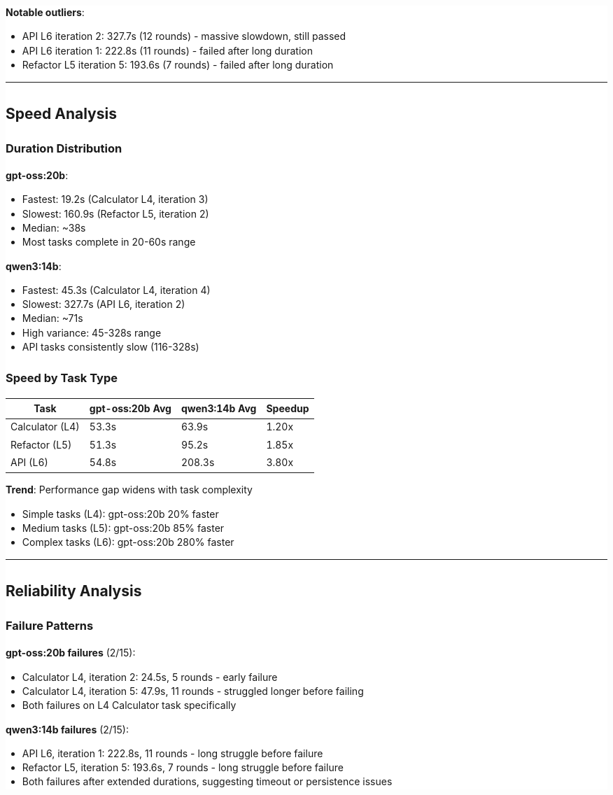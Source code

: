 **Notable outliers**:
- API L6 iteration 2: 327.7s (12 rounds) - massive slowdown, still passed
- API L6 iteration 1: 222.8s (11 rounds) - failed after long duration
- Refactor L5 iteration 5: 193.6s (7 rounds) - failed after long duration

---

## Speed Analysis

### Duration Distribution

**gpt-oss:20b**:
- Fastest: 19.2s (Calculator L4, iteration 3)
- Slowest: 160.9s (Refactor L5, iteration 2)
- Median: ~38s
- Most tasks complete in 20-60s range

**qwen3:14b**:
- Fastest: 45.3s (Calculator L4, iteration 4)
- Slowest: 327.7s (API L6, iteration 2)
- Median: ~71s
- High variance: 45-328s range
- API tasks consistently slow (116-328s)

### Speed by Task Type

| Task | gpt-oss:20b Avg | qwen3:14b Avg | Speedup |
|------|-----------------|---------------|---------|
| Calculator (L4) | 53.3s | 63.9s | 1.20x |
| Refactor (L5) | 51.3s | 95.2s | 1.85x |
| API (L6) | 54.8s | 208.3s | 3.80x |

**Trend**: Performance gap widens with task complexity
- Simple tasks (L4): gpt-oss:20b 20% faster
- Medium tasks (L5): gpt-oss:20b 85% faster
- Complex tasks (L6): gpt-oss:20b 280% faster

---

## Reliability Analysis

### Failure Patterns

**gpt-oss:20b failures** (2/15):
- Calculator L4, iteration 2: 24.5s, 5 rounds - early failure
- Calculator L4, iteration 5: 47.9s, 11 rounds - struggled longer before failing
- Both failures on L4 Calculator task specifically

**qwen3:14b failures** (2/15):
- API L6, iteration 1: 222.8s, 11 rounds - long struggle before failure
- Refactor L5, iteration 5: 193.6s, 7 rounds - long struggle before failure
- Both failures after extended durations, suggesting timeout or persistence issues

